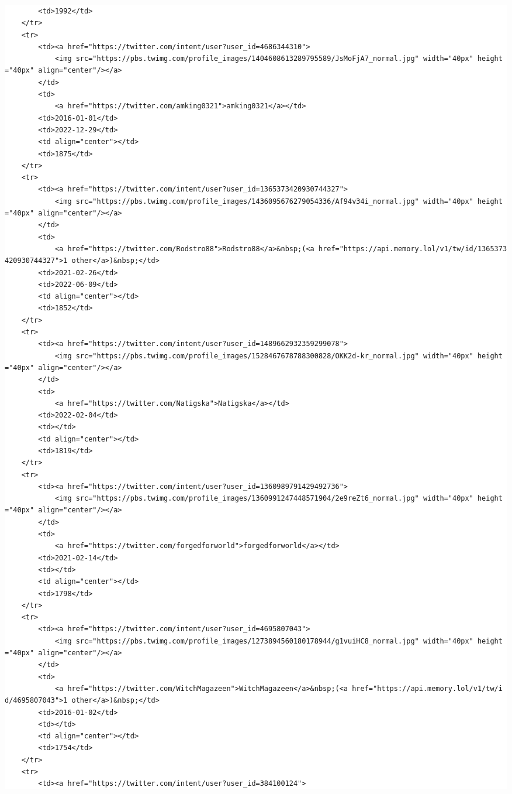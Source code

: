             <td>1992</td>
        </tr>
        <tr>
            <td><a href="https://twitter.com/intent/user?user_id=4686344310">
                <img src="https://pbs.twimg.com/profile_images/1404608613289795589/JsMoFjA7_normal.jpg" width="40px" height="40px" align="center"/></a>
            </td>
            <td>
                <a href="https://twitter.com/amking0321">amking0321</a></td>
            <td>2016-01-01</td>
            <td>2022-12-29</td>
            <td align="center"></td>
            <td>1875</td>
        </tr>
        <tr>
            <td><a href="https://twitter.com/intent/user?user_id=1365373420930744327">
                <img src="https://pbs.twimg.com/profile_images/1436095676279054336/Af94v34i_normal.jpg" width="40px" height="40px" align="center"/></a>
            </td>
            <td>
                <a href="https://twitter.com/Rodstro88">Rodstro88</a>&nbsp;(<a href="https://api.memory.lol/v1/tw/id/1365373420930744327">1 other</a>)&nbsp;</td>
            <td>2021-02-26</td>
            <td>2022-06-09</td>
            <td align="center"></td>
            <td>1852</td>
        </tr>
        <tr>
            <td><a href="https://twitter.com/intent/user?user_id=1489662932359299078">
                <img src="https://pbs.twimg.com/profile_images/1528467678788300828/OKK2d-kr_normal.jpg" width="40px" height="40px" align="center"/></a>
            </td>
            <td>
                <a href="https://twitter.com/Natigska">Natigska</a></td>
            <td>2022-02-04</td>
            <td></td>
            <td align="center"></td>
            <td>1819</td>
        </tr>
        <tr>
            <td><a href="https://twitter.com/intent/user?user_id=1360989791429492736">
                <img src="https://pbs.twimg.com/profile_images/1360991247448571904/2e9reZt6_normal.jpg" width="40px" height="40px" align="center"/></a>
            </td>
            <td>
                <a href="https://twitter.com/forgedforworld">forgedforworld</a></td>
            <td>2021-02-14</td>
            <td></td>
            <td align="center"></td>
            <td>1798</td>
        </tr>
        <tr>
            <td><a href="https://twitter.com/intent/user?user_id=4695807043">
                <img src="https://pbs.twimg.com/profile_images/1273894560180178944/g1vuiHC8_normal.jpg" width="40px" height="40px" align="center"/></a>
            </td>
            <td>
                <a href="https://twitter.com/WitchMagazeen">WitchMagazeen</a>&nbsp;(<a href="https://api.memory.lol/v1/tw/id/4695807043">1 other</a>)&nbsp;</td>
            <td>2016-01-02</td>
            <td></td>
            <td align="center"></td>
            <td>1754</td>
        </tr>
        <tr>
            <td><a href="https://twitter.com/intent/user?user_id=384100124">
